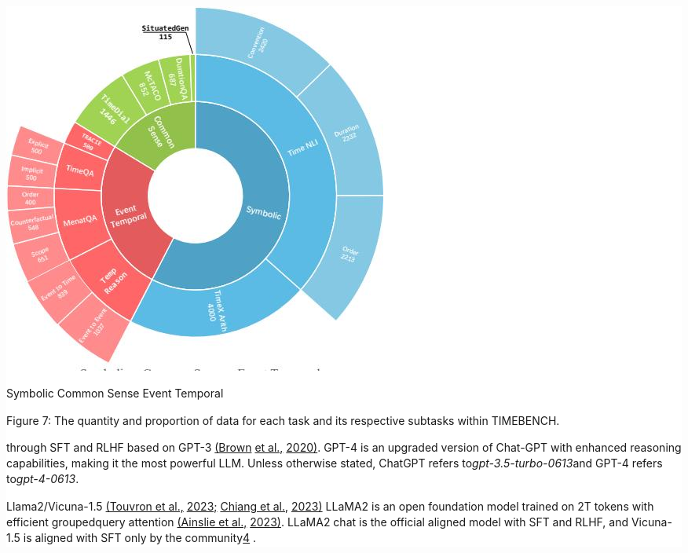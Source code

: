 <span id="page-15-2"></span>![](_page_15_Figure_0.jpeg)


Symbolic Common Sense Event Temporal

Figure 7: The quantity and proportion of data for each task and its respective subtasks within TIMEBENCH.

through SFT and RLHF based on GPT-3 [\(Brown](#page-9-0) [et al.,](#page-9-0) [2020\)](#page-9-0). GPT-4 is an upgraded version of Chat-GPT with enhanced reasoning capabilities, making it the most powerful LLM. Unless otherwise stated, ChatGPT refers to*gpt-3.5-turbo-0613*and GPT-4 refers to*gpt-4-0613*.

Llama2/Vicuna-1.5 [\(Touvron et al.,](#page-11-3) [2023;](#page-11-3) [Chi](#page-9-4)[ang et al.,](#page-9-4) [2023\)](#page-9-4) LLaMA2 is an open foundation model trained on 2T tokens with efficient groupedquery attention [\(Ainslie et al.,](#page-9-8) [2023\)](#page-9-8). LLaMA2 chat is the official aligned model with SFT and RLHF, and Vicuna-1.5 is aligned with SFT only by the community[4](#page-15-3) .

